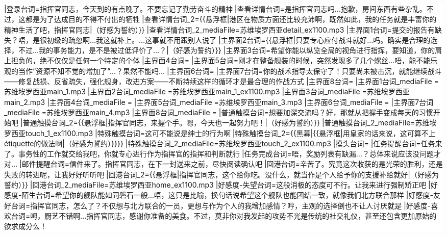|登录台词=指挥官同志，今天到的有点晚了。不要忘记了勤劳奋斗的精神
|查看详情台词=是指挥官同志吗…抱歉，房间东西有些杂乱。不过，这都是为了达成目的不得不付出的牺牲
|查看详情台词_2={{悬浮框|港区在物质方面还比较充沛啊，既然如此，我的任务就是丰富你的精神生活了吧，指挥官同志|（好感为誓约）}} 
|查看详情台词_2_mediaFile=苏维埃罗西亚detail_ex1100.mp3
|主界面1台词=提交的报告有缺失？唔，是很初级的疏忽啊…我这就补上。…这事就不用跟别人说了
|主界面2台词={{悬浮框|只要专心应付战斗就好…吗。确实是合理的选择，不过…我的事务能力，是不是被过低评价了…？|（好感为誓约）}} 
|主界面3台词=希望你能以纵览全局的视角进行指挥，要知道，你的肩上担负的，绝不仅仅是任何一个特定的个体
|主界面4台词=
|主界面5台词=刚才在整备舰装的时候，突然发现多了几个螺丝…唔，能不能乐观的当作“资源不知不觉的增加了”…？果然不能吗…
|主界面6台词=
|主界面7台词=你的战术指导太保守了！只要尚未被击沉，就能继续战斗——修复战损、反省疏失，强化舰身，改进方案——不断持续这样的循环才是最合理的作战方式
|主界面8台词=
|主界面1台词_mediaFile =苏维埃罗西亚main_1.mp3
|主界面2台词_mediaFile =苏维埃罗西亚main_1_ex1100.mp3
|主界面3台词_mediaFile =苏维埃罗西亚main_2.mp3
|主界面4台词_mediaFile =
|主界面5台词_mediaFile =苏维埃罗西亚main_3.mp3
|主界面6台词_mediaFile =
|主界面7台词_mediaFile =苏维埃罗西亚main_4.mp3
|主界面8台词_mediaFile =
|普通触摸台词=想要加深交流吗？好，那就从把握手变成每天的习惯开始吧
|普通触摸台词_2={{悬浮框|指挥官同志，来握个手。嗯，今天也一起努力吧！|（好感为誓约）}}
|普通触摸台词_2_mediaFile=苏维埃罗西亚touch_1_ex1100.mp3
|特殊触摸台词=这可不能说是绅士的行为啊
|特殊触摸台词_2={{黑幕|{{悬浮框|用皇家的话来说，这可算不上étiquette的做法啊|（好感为誓约）}}}}
|特殊触摸台词_2_mediaFile=苏维埃罗西亚touch_2_ex1100.mp3
|摸头台词=
|任务提醒台词=任务来了。事务性的工作就交给我吧，你就专心进行作为指挥官的指挥和判断就行
|任务完成台词=唔，奖励列表有缺漏…？总体来说应该没问题才对…
|邮件提醒台词=信件来了。指挥官同志，在下一封送来之前，尽快阅读确认吧
|回港台词=辛苦了。究竟这次收获的是光荣的胜利，还是失败的转进呢，让我好好听听吧
|回港台词_2={{悬浮框|指挥官同志，这个给你吃。没什么，就当作是个人给予你的支援补给就好|（好感为誓约）}} 
|回港台词_2_mediaFile=苏维埃罗西亚home_ex1100.mp3
|好感度-失望台词=这般消极的态度可不行。让我来进行强制矫正吧
|好感度-陌生台词=希望你的舰队能如同磐石一般…唔，这只是比喻，换句话说希望这个舰队也能团结一致，就像我们北方联合那样
|好感度-友好台词=指挥官同志，怎么了？不仅想与北方联合的一员，更想与作为个人的我增加感情？哼，主观的选择倒也不让人讨厌就是
|好感度-喜欢台词=呣，厨艺不错啊…指挥官同志，感谢你准备的美食。不过，莫非你对我发起的攻势不光是传统的社交礼仪，甚至还包含更加原始的欲求成分么！